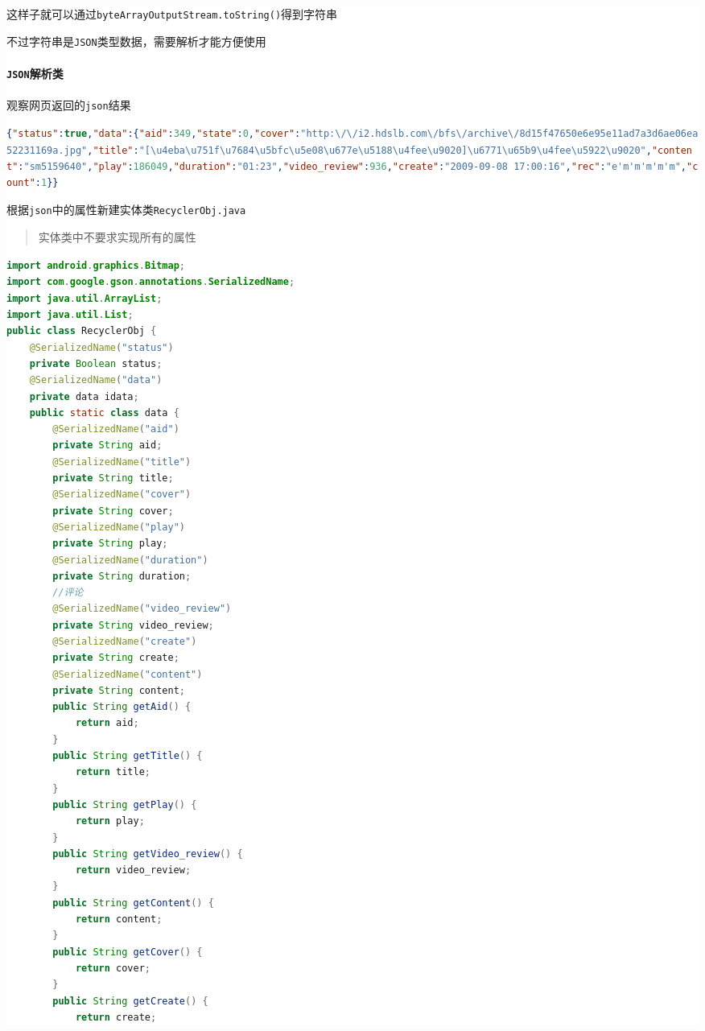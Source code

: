这样子就可以通过`byteArrayOutputStream.toString()`得到字符串

不过字符串是`JSON`类型数据，需要解析才能方便使用

#### `JSON`解析类

观察网页返回的`json`结果

```json
{"status":true,"data":{"aid":349,"state":0,"cover":"http:\/\/i2.hdslb.com\/bfs\/archive\/8d15f47650e6e95e11ad7a3d6ae06ea52231169a.jpg","title":"[\u4eba\u751f\u7684\u5bfc\u5e08\u677e\u5188\u4fee\u9020]\u6771\u65b9\u4fee\u5922\u9020","content":"sm5159640","play":186049,"duration":"01:23","video_review":936,"create":"2009-09-08 17:00:16","rec":"e'm'm'm'm'm","count":1}}
```

根据`json`中的属性新建实体类`RecyclerObj.java`

> 实体类中不要求实现所有的属性

```java
import android.graphics.Bitmap;
import com.google.gson.annotations.SerializedName;
import java.util.ArrayList;
import java.util.List;
public class RecyclerObj {
    @SerializedName("status")
    private Boolean status;
    @SerializedName("data")
    private data idata;
    public static class data {
        @SerializedName("aid")
        private String aid;
        @SerializedName("title")
        private String title;
        @SerializedName("cover")
        private String cover;
        @SerializedName("play")
        private String play;
        @SerializedName("duration")
        private String duration;
        //评论
        @SerializedName("video_review")
        private String video_review;
        @SerializedName("create")
        private String create;
        @SerializedName("content")
        private String content;
        public String getAid() {
            return aid;
        }
        public String getTitle() {
            return title;
        }
        public String getPlay() {
            return play;
        }
        public String getVideo_review() {
            return video_review;
        }
        public String getContent() {
            return content;
        }
        public String getCover() {
            return cover;
        }
        public String getCreate() {
            return create;
```